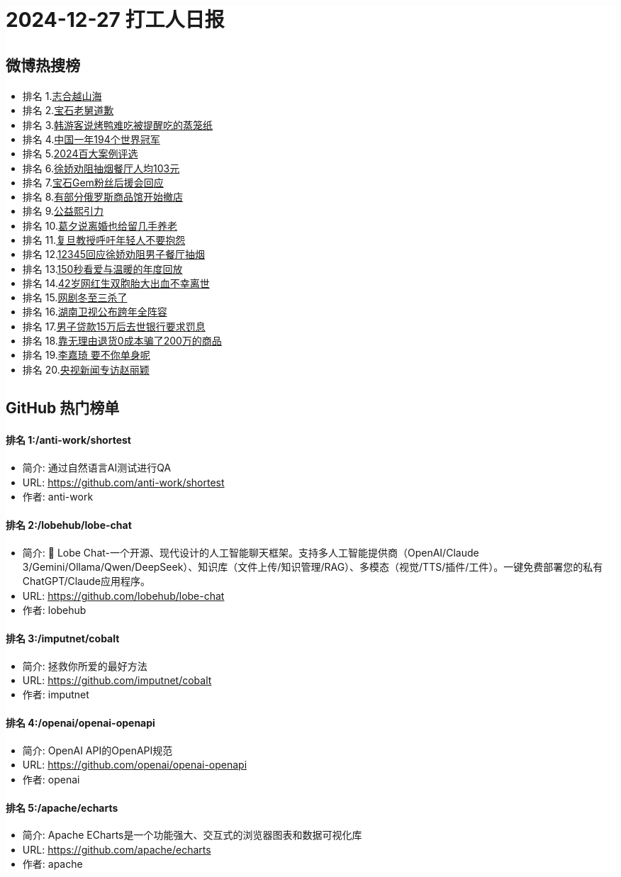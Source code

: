 # 2024-12-27 打工人日报


## 微博热搜榜

- 排名 1.[志合越山海](https://s.weibo.com/weibo?q=志合越山海)
- 排名 2.[宝石老舅道歉](https://s.weibo.com/weibo?q=宝石老舅道歉)
- 排名 3.[韩游客说烤鸭难吃被提醒吃的蒸笼纸](https://s.weibo.com/weibo?q=韩游客说烤鸭难吃被提醒吃的蒸笼纸)
- 排名 4.[中国一年194个世界冠军](https://s.weibo.com/weibo?q=中国一年194个世界冠军)
- 排名 5.[2024百大案例评选](https://s.weibo.com/weibo?q=2024百大案例评选)
- 排名 6.[徐娇劝阻抽烟餐厅人均103元](https://s.weibo.com/weibo?q=徐娇劝阻抽烟餐厅人均103元)
- 排名 7.[宝石Gem粉丝后援会回应](https://s.weibo.com/weibo?q=宝石Gem粉丝后援会回应)
- 排名 8.[有部分俄罗斯商品馆开始撤店](https://s.weibo.com/weibo?q=有部分俄罗斯商品馆开始撤店)
- 排名 9.[公益熙引力](https://s.weibo.com/weibo?q=公益熙引力)
- 排名 10.[葛夕说离婚也给留几手养老](https://s.weibo.com/weibo?q=葛夕说离婚也给留几手养老)
- 排名 11.[复旦教授呼吁年轻人不要抱怨](https://s.weibo.com/weibo?q=复旦教授呼吁年轻人不要抱怨)
- 排名 12.[12345回应徐娇劝阻男子餐厅抽烟](https://s.weibo.com/weibo?q=12345回应徐娇劝阻男子餐厅抽烟)
- 排名 13.[150秒看爱与温暖的年度回放](https://s.weibo.com/weibo?q=150秒看爱与温暖的年度回放)
- 排名 14.[42岁网红生双胞胎大出血不幸离世](https://s.weibo.com/weibo?q=42岁网红生双胞胎大出血不幸离世)
- 排名 15.[网剧冬至三杀了](https://s.weibo.com/weibo?q=网剧冬至三杀了)
- 排名 16.[湖南卫视公布跨年全阵容](https://s.weibo.com/weibo?q=湖南卫视公布跨年全阵容)
- 排名 17.[男子贷款15万后去世银行要求罚息](https://s.weibo.com/weibo?q=男子贷款15万后去世银行要求罚息)
- 排名 18.[靠无理由退货0成本骗了200万的商品](https://s.weibo.com/weibo?q=靠无理由退货0成本骗了200万的商品)
- 排名 19.[李嘉琦 要不你单身呢](https://s.weibo.com/weibo?q=李嘉琦要不你单身呢)
- 排名 20.[央视新闻专访赵丽颖](https://s.weibo.com/weibo?q=央视新闻专访赵丽颖)
## GitHub 热门榜单

#### 排名 1:/anti-work/shortest
- 简介: 通过自然语言AI测试进行QA
- URL: https://github.com/anti-work/shortest
- 作者: anti-work 

#### 排名 2:/lobehub/lobe-chat
- 简介: 🤯 Lobe Chat-一个开源、现代设计的人工智能聊天框架。支持多人工智能提供商（OpenAI/Claude 3/Gemini/Ollama/Qwen/DeepSeek）、知识库（文件上传/知识管理/RAG）、多模态（视觉/TTS/插件/工件）。一键免费部署您的私有ChatGPT/Claude应用程序。
- URL: https://github.com/lobehub/lobe-chat
- 作者: lobehub 

#### 排名 3:/imputnet/cobalt
- 简介: 拯救你所爱的最好方法
- URL: https://github.com/imputnet/cobalt
- 作者: imputnet 

#### 排名 4:/openai/openai-openapi
- 简介: OpenAI API的OpenAPI规范
- URL: https://github.com/openai/openai-openapi
- 作者: openai 

#### 排名 5:/apache/echarts
- 简介: Apache ECharts是一个功能强大、交互式的浏览器图表和数据可视化库
- URL: https://github.com/apache/echarts
- 作者: apache 
